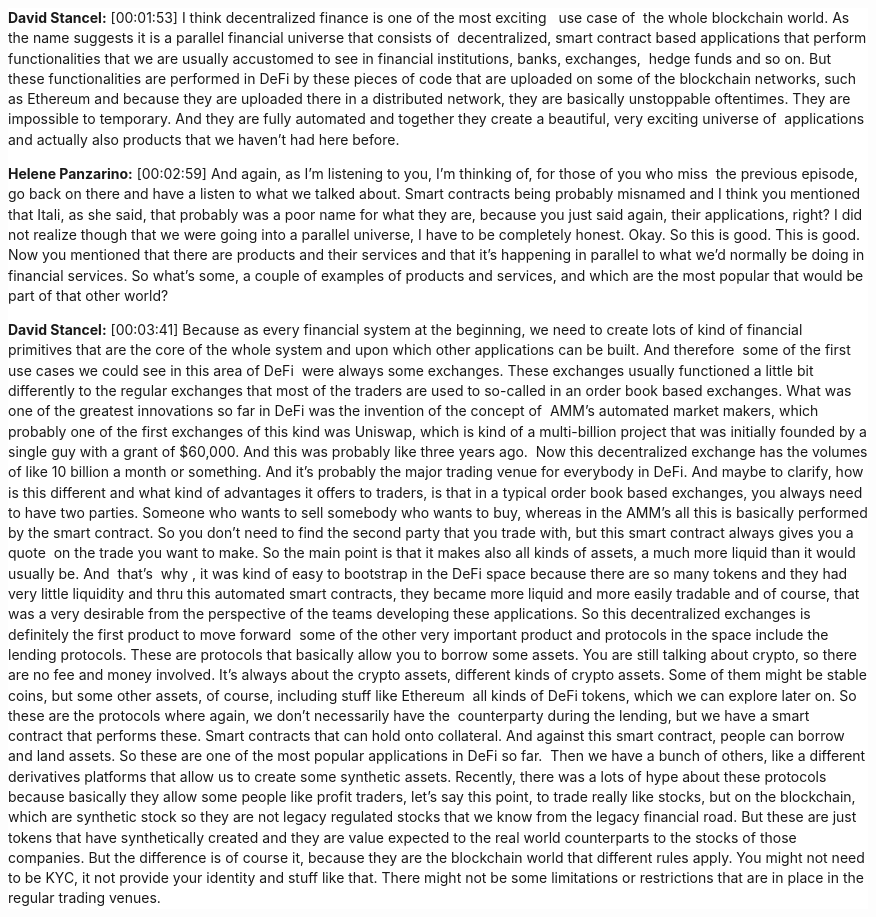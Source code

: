 **David Stancel:** [00:01:53] I think decentralized finance is one of the most exciting&nbsp;&nbsp; use case of&nbsp; the whole blockchain world. As the name suggests it is a parallel financial universe that consists of&nbsp; decentralized, smart contract based applications that perform functionalities that we are usually accustomed to see in financial institutions, banks, exchanges,&nbsp; hedge funds and so on. But these functionalities are performed in DeFi by these pieces of code that are uploaded on some of the blockchain networks, such as Ethereum and because they are uploaded there in a distributed network, they are basically unstoppable oftentimes. They are impossible to temporary. And they are fully automated and together they create a beautiful, very exciting universe of&nbsp; applications and actually also products that we haven’t had here before.

**Helene Panzarino:** [00:02:59] And again, as I’m listening to you, I’m thinking of, for those of you who miss&nbsp; the previous episode, go back on there and have a listen to what we talked about. Smart contracts being probably misnamed and I think you mentioned that Itali, as she said, that probably was a poor name for what they are, because you just said again, their applications, right? I did not realize though that we were going into a parallel universe, I have to be completely honest. Okay. So this is good. This is good. Now you mentioned that there are products and their services and that it’s happening in parallel to what we’d normally be doing in financial services. So what’s some, a couple of examples of products and services, and which are the most popular that would be part of that other world?

**David Stancel:** [00:03:41] Because as every financial system at the beginning, we need to create lots of kind of financial primitives that are the core of the whole system and upon which other applications can be built. And therefore&nbsp; some of the first use cases we could see in this area of DeFi&nbsp; were always some exchanges. These exchanges usually functioned a little bit differently to the regular exchanges that most of the traders are used to so-called in an order book based exchanges. What was one of the greatest innovations so far in DeFi was the invention of the concept of&nbsp; AMM’s automated market makers, which probably one of the first exchanges of this kind was Uniswap, which is kind of a multi-billion project that was initially founded by a single guy with a grant of $60,000. And this was probably like three years ago.&nbsp; Now this decentralized exchange has the volumes of like 10 billion a month or something. And it’s probably the major trading venue for everybody in DeFi. And maybe to clarify, how is this different and what kind of advantages it offers to traders, is that in a typical order book based exchanges, you always need to have two parties. Someone who wants to sell somebody who wants to buy, whereas in the AMM’s all this is basically performed by the smart contract. So you don’t need to find the second party that you trade with, but this smart contract always gives you a quote&nbsp; on the trade you want to make. So the main point is that it makes also all kinds of assets, a much more liquid than it would usually be. And&nbsp; that’s&nbsp; why , it was kind of easy to bootstrap in the DeFi space because there are so many tokens and they had very little liquidity and thru this automated smart contracts, they became more liquid and more easily tradable and of course, that was a very desirable from the perspective of the teams developing these applications. So this decentralized exchanges is definitely the first product to move forward&nbsp; some of the other very important product and protocols in the space include the lending protocols. These are protocols that basically allow you to borrow some assets. You are still talking about crypto, so there are no fee and money involved. It’s always about the crypto assets, different kinds of crypto assets. Some of them might be stable coins, but some other assets, of course, including stuff like Ethereum&nbsp; all kinds of DeFi tokens, which we can explore later on. So these are the protocols where again, we don’t necessarily have the&nbsp; counterparty during the lending, but we have a smart contract that performs these. Smart contracts that can hold onto collateral. And against this smart contract, people can borrow and land assets. So these are one of the most popular applications in DeFi so far.&nbsp; Then we have a bunch of others, like a different derivatives platforms that allow us to create some synthetic assets. Recently, there was a lots of hype about these protocols because basically they allow some people like profit traders, let’s say this point, to trade really like stocks, but on the blockchain, which are synthetic stock so they are not legacy regulated stocks that we know from the legacy financial road. But these are just tokens that have synthetically created and they are value expected to the real world counterparts to the stocks of those companies. But the difference is of course it, because they are the blockchain world that different rules apply. You might not need to be KYC, it not provide your identity and stuff like that. There might not be some limitations or restrictions that are in place in the regular trading venues.
